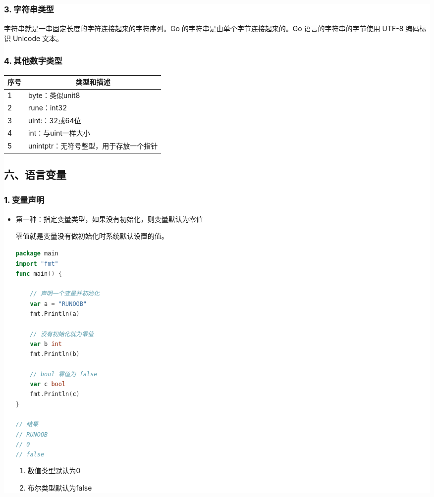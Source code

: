 ### 3. 字符串类型

 字符串就是一串固定长度的字符连接起来的字符序列。Go 的字符串是由单个字节连接起来的。Go 语言的字符串的字节使用 UTF-8 编码标识 Unicode 文本。 

### 4. 其他数字类型

| 序号 | 类型和描述                             |
| ---- | -------------------------------------- |
| 1    | byte：类似unit8                        |
| 2    | rune：int32                            |
| 3    | uint:：32或64位                        |
| 4    | int：与uint一样大小                    |
| 5    | unintptr：无符号整型，用于存放一个指针 |

## 六、语言变量

### 1. 变量声明

- 第一种：指定变量类型，如果没有初始化，则变量默认为零值

   零值就是变量没有做初始化时系统默认设置的值。 

  ```go
  package main
  import "fmt"
  func main() {
  
      // 声明一个变量并初始化
      var a = "RUNOOB"
      fmt.Println(a)
  
      // 没有初始化就为零值
      var b int
      fmt.Println(b)
  
      // bool 零值为 false
      var c bool
      fmt.Println(c)
  }
  
  // 结果
  // RUNOOB
  // 0
  // false
  ```

  1. 数值类型默认为0

  2. 布尔类型默认为false
